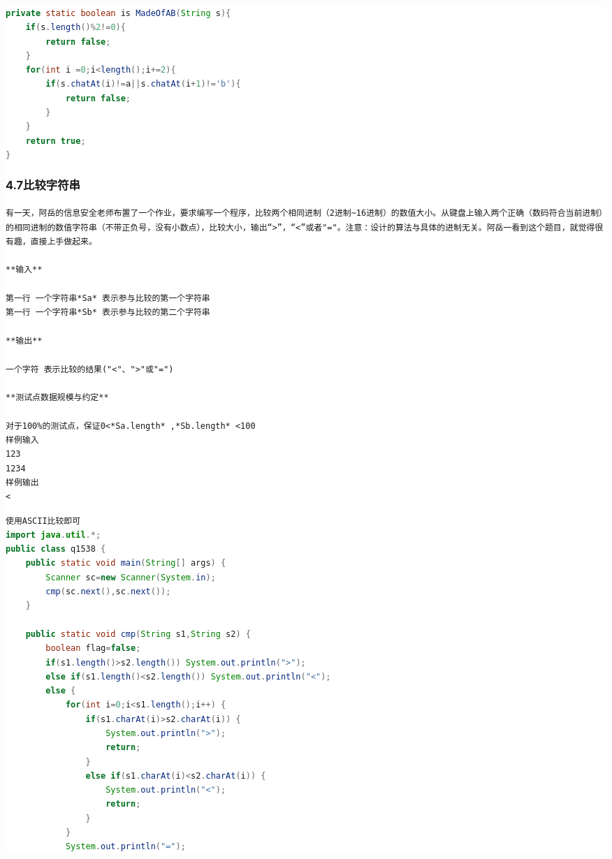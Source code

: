 

```java
private static boolean is MadeOfAB(String s){
	if(s.length()%2!=0){
        return false;
    }
    for(int i =0;i<length();i+=2){
        if(s.chatAt(i)!=a||s.chatAt(i+1)!='b'){
            return false;
        }
    }
    return true;
}
```

### 4.7比较字符串

```txt
有一天，阿岳的信息安全老师布置了一个作业，要求编写一个程序，比较两个相同进制（2进制~16进制）的数值大小。从键盘上输入两个正确（数码符合当前进制）的相同进制的数值字符串（不带正负号，没有小数点），比较大小，输出“>”，“<”或者"="。注意：设计的算法与具体的进制无关。阿岳一看到这个题目，就觉得很有趣，直接上手做起来。

**输入**

第一行 一个字符串*Sa* 表示参与比较的第一个字符串
第一行 一个字符串*Sb* 表示参与比较的第二个字符串

**输出**

一个字符 表示比较的结果("<"、">"或"=")

**测试点数据规模与约定**

对于100%的测试点，保证0<*Sa.length* ,*Sb.length* <100
样例输入
123
1234
样例输出
<
```

```java
使用ASCII比较即可
import java.util.*;
public class q1538 {
	public static void main(String[] args) {
		Scanner sc=new Scanner(System.in);
		cmp(sc.next(),sc.next());
	}
	
	public static void cmp(String s1,String s2) {
		boolean flag=false;
		if(s1.length()>s2.length()) System.out.println(">");
		else if(s1.length()<s2.length()) System.out.println("<");
		else {
			for(int i=0;i<s1.length();i++) {
				if(s1.charAt(i)>s2.charAt(i)) {
					System.out.println(">");
					return;
				}
				else if(s1.charAt(i)<s2.charAt(i)) {
					System.out.println("<");
					return;
				}
			}
			System.out.println("=");
```